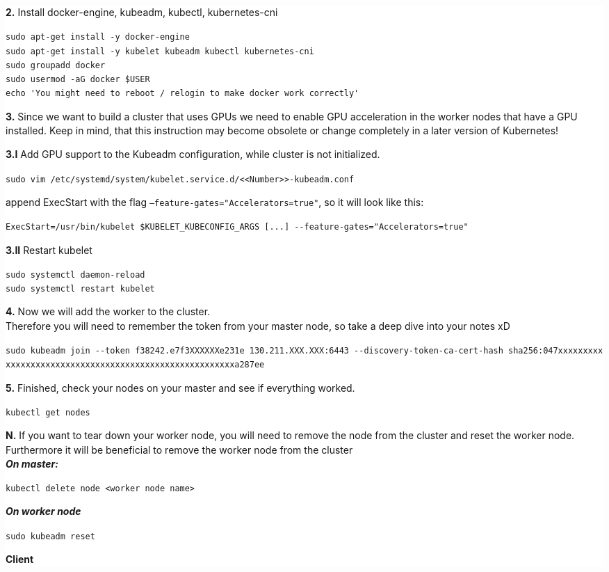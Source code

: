 **2.** Install docker-engine, kubeadm, kubectl, kubernetes-cni

```
sudo apt-get install -y docker-engine
sudo apt-get install -y kubelet kubeadm kubectl kubernetes-cni
sudo groupadd docker
sudo usermod -aG docker $USER
echo 'You might need to reboot / relogin to make docker work correctly'
```

**3.** Since we want to build a cluster that uses GPUs we need to enable GPU acceleration in the worker nodes that have a GPU installed.
Keep in mind, that this instruction may become obsolete or change completely in a later version of Kubernetes!

**3.I**
Add GPU support to the Kubeadm configuration, while cluster is not initialized.
```
sudo vim /etc/systemd/system/kubelet.service.d/<<Number>>-kubeadm.conf
```
append ExecStart with the flag ```—feature-gates="Accelerators=true"```, so it will look like this:
```
ExecStart=/usr/bin/kubelet $KUBELET_KUBECONFIG_ARGS [...] --feature-gates="Accelerators=true"
```

**3.II** Restart kubelet
```
sudo systemctl daemon-reload
sudo systemctl restart kubelet
```

**4.** Now we will add the worker to the cluster.<br/>
Therefore you will need to remember the token from your master node, so take a deep dive into your notes xD
```
sudo kubeadm join --token f38242.e7f3XXXXXXe231e 130.211.XXX.XXX:6443 --discovery-token-ca-cert-hash sha256:047xxxxxxxxxxxxxxxxxxxxxxxxxxxxxxxxxxxxxxxxxxxxxxxxxxxxxxxa287ee
```

**5.** Finished, check your nodes on your master and see if everything worked.
```
kubectl get nodes
```

**N.** If you want to tear down your worker node, you will need to remove the node from the cluster and reset the worker node.
Furthermore it will be beneficial to remove the worker node from the cluster  
***On master:***   
```
kubectl delete node <worker node name>
```
***On worker node***
```     
sudo kubeadm reset
```

**Client**
